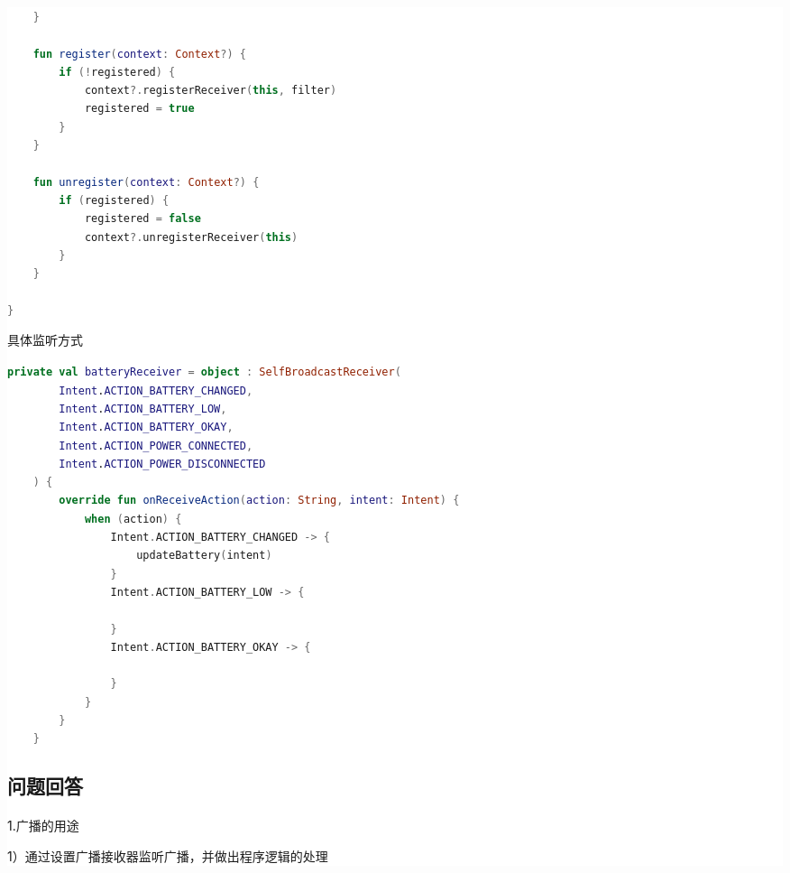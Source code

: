```kotlin
    }

    fun register(context: Context?) {
        if (!registered) {
            context?.registerReceiver(this, filter)
            registered = true
        }
    }

    fun unregister(context: Context?) {
        if (registered) {
            registered = false
            context?.unregisterReceiver(this)
        }
    }

}
```

具体监听方式

```kotlin
private val batteryReceiver = object : SelfBroadcastReceiver(
        Intent.ACTION_BATTERY_CHANGED,
        Intent.ACTION_BATTERY_LOW,
        Intent.ACTION_BATTERY_OKAY,
        Intent.ACTION_POWER_CONNECTED,
        Intent.ACTION_POWER_DISCONNECTED
    ) {
        override fun onReceiveAction(action: String, intent: Intent) {
            when (action) {
                Intent.ACTION_BATTERY_CHANGED -> {
                    updateBattery(intent)
                }
                Intent.ACTION_BATTERY_LOW -> {

                }
                Intent.ACTION_BATTERY_OKAY -> {

                }
            }
        }
    }
```



## 问题回答

1.广播的用途

1）通过设置广播接收器监听广播，并做出程序逻辑的处理
